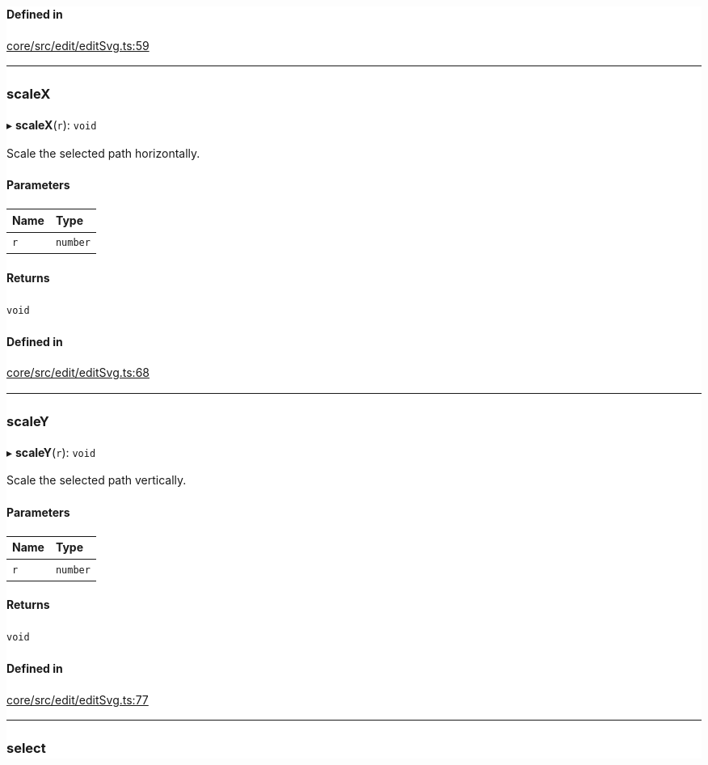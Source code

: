 #### Defined in

[core/src/edit/editSvg.ts:59](https://github.com/kmkzt/svg-drawing/blob/6e54c2f/packages/core/src/edit/editSvg.ts#L59)

___

### scaleX

▸ **scaleX**(`r`): `void`

Scale the selected path horizontally.

#### Parameters

| Name | Type |
| :------ | :------ |
| `r` | `number` |

#### Returns

`void`

#### Defined in

[core/src/edit/editSvg.ts:68](https://github.com/kmkzt/svg-drawing/blob/6e54c2f/packages/core/src/edit/editSvg.ts#L68)

___

### scaleY

▸ **scaleY**(`r`): `void`

Scale the selected path vertically.

#### Parameters

| Name | Type |
| :------ | :------ |
| `r` | `number` |

#### Returns

`void`

#### Defined in

[core/src/edit/editSvg.ts:77](https://github.com/kmkzt/svg-drawing/blob/6e54c2f/packages/core/src/edit/editSvg.ts#L77)

___

### select
